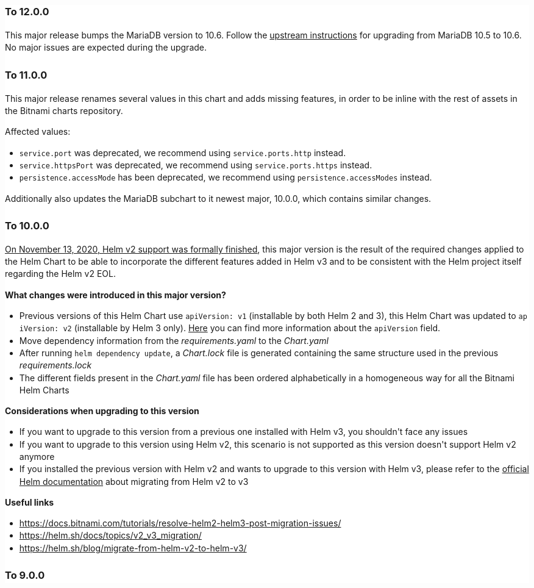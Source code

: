 ### To 12.0.0

This major release bumps the MariaDB version to 10.6. Follow the [upstream instructions](https://mariadb.com/kb/en/upgrading-from-mariadb-105-to-mariadb-106/) for upgrading from MariaDB 10.5 to 10.6. No major issues are expected during the upgrade.
### To 11.0.0

This major release renames several values in this chart and adds missing features, in order to be inline with the rest of assets in the Bitnami charts repository.

Affected values:

- `service.port` was deprecated, we recommend using `service.ports.http` instead.
- `service.httpsPort` was deprecated, we recommend using `service.ports.https` instead.
- `persistence.accessMode` has been deprecated, we recommend using `persistence.accessModes` instead.

Additionally also updates the MariaDB subchart to it newest major, 10.0.0, which contains similar changes.

### To 10.0.0

[On November 13, 2020, Helm v2 support was formally finished](https://github.com/helm/charts#status-of-the-project), this major version is the result of the required changes applied to the Helm Chart to be able to incorporate the different features added in Helm v3 and to be consistent with the Helm project itself regarding the Helm v2 EOL.

**What changes were introduced in this major version?**

- Previous versions of this Helm Chart use `apiVersion: v1` (installable by both Helm 2 and 3), this Helm Chart was updated to `apiVersion: v2` (installable by Helm 3 only). [Here](https://helm.sh/docs/topics/charts/#the-apiversion-field) you can find more information about the `apiVersion` field.
- Move dependency information from the *requirements.yaml* to the *Chart.yaml*
- After running `helm dependency update`, a *Chart.lock* file is generated containing the same structure used in the previous *requirements.lock*
- The different fields present in the *Chart.yaml* file has been ordered alphabetically in a homogeneous way for all the Bitnami Helm Charts

**Considerations when upgrading to this version**

- If you want to upgrade to this version from a previous one installed with Helm v3, you shouldn't face any issues
- If you want to upgrade to this version using Helm v2, this scenario is not supported as this version doesn't support Helm v2 anymore
- If you installed the previous version with Helm v2 and wants to upgrade to this version with Helm v3, please refer to the [official Helm documentation](https://helm.sh/docs/topics/v2_v3_migration/#migration-use-cases) about migrating from Helm v2 to v3

**Useful links**

- https://docs.bitnami.com/tutorials/resolve-helm2-helm3-post-migration-issues/
- https://helm.sh/docs/topics/v2_v3_migration/
- https://helm.sh/blog/migrate-from-helm-v2-to-helm-v3/

### To 9.0.0
